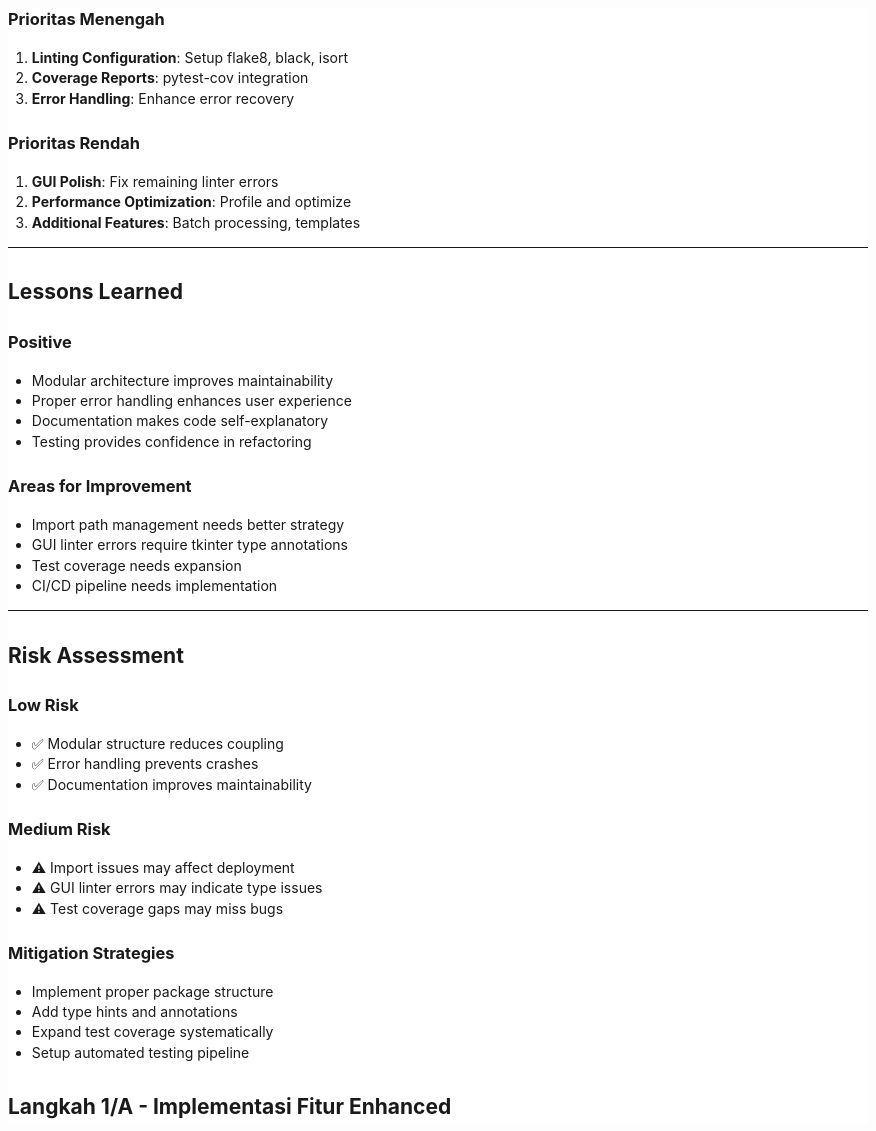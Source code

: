 ### Prioritas Menengah
1. **Linting Configuration**: Setup flake8, black, isort
2. **Coverage Reports**: pytest-cov integration
3. **Error Handling**: Enhance error recovery

### Prioritas Rendah
1. **GUI Polish**: Fix remaining linter errors
2. **Performance Optimization**: Profile and optimize
3. **Additional Features**: Batch processing, templates

---

## Lessons Learned

### Positive
- Modular architecture improves maintainability
- Proper error handling enhances user experience
- Documentation makes code self-explanatory
- Testing provides confidence in refactoring

### Areas for Improvement
- Import path management needs better strategy
- GUI linter errors require tkinter type annotations
- Test coverage needs expansion
- CI/CD pipeline needs implementation

---

## Risk Assessment

### Low Risk
- ✅ Modular structure reduces coupling
- ✅ Error handling prevents crashes
- ✅ Documentation improves maintainability

### Medium Risk
- ⚠️ Import issues may affect deployment
- ⚠️ GUI linter errors may indicate type issues
- ⚠️ Test coverage gaps may miss bugs

### Mitigation Strategies
- Implement proper package structure
- Add type hints and annotations
- Expand test coverage systematically
- Setup automated testing pipeline

## Langkah 1/A - Implementasi Fitur Enhanced
